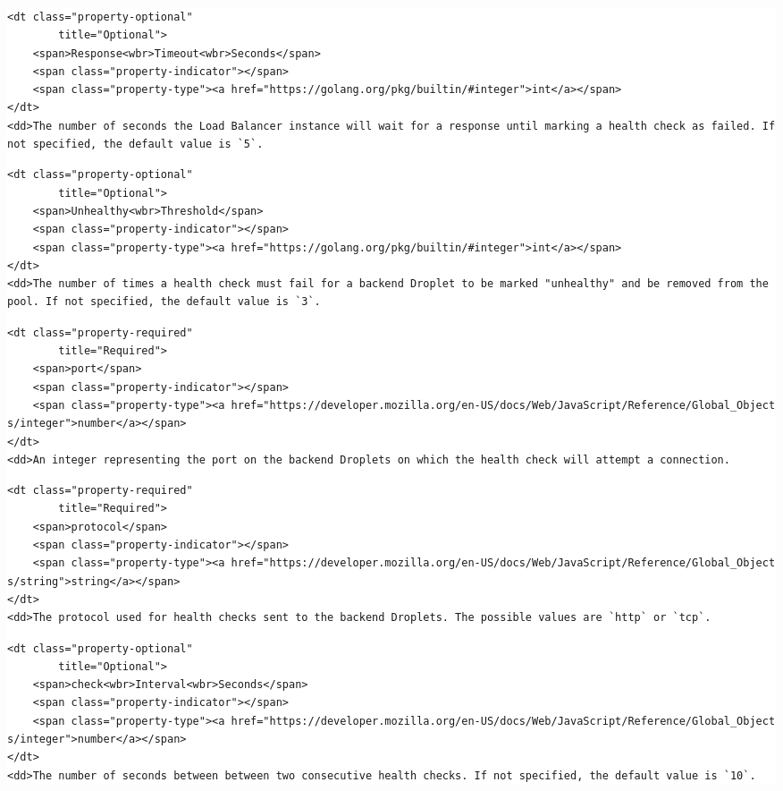     <dt class="property-optional"
            title="Optional">
        <span>Response<wbr>Timeout<wbr>Seconds</span>
        <span class="property-indicator"></span>
        <span class="property-type"><a href="https://golang.org/pkg/builtin/#integer">int</a></span>
    </dt>
    <dd>The number of seconds the Load Balancer instance will wait for a response until marking a health check as failed. If not specified, the default value is `5`.
</dd>

    <dt class="property-optional"
            title="Optional">
        <span>Unhealthy<wbr>Threshold</span>
        <span class="property-indicator"></span>
        <span class="property-type"><a href="https://golang.org/pkg/builtin/#integer">int</a></span>
    </dt>
    <dd>The number of times a health check must fail for a backend Droplet to be marked "unhealthy" and be removed from the pool. If not specified, the default value is `3`.
</dd>

</dl>




<dl class="resources-properties">

    <dt class="property-required"
            title="Required">
        <span>port</span>
        <span class="property-indicator"></span>
        <span class="property-type"><a href="https://developer.mozilla.org/en-US/docs/Web/JavaScript/Reference/Global_Objects/integer">number</a></span>
    </dt>
    <dd>An integer representing the port on the backend Droplets on which the health check will attempt a connection.
</dd>

    <dt class="property-required"
            title="Required">
        <span>protocol</span>
        <span class="property-indicator"></span>
        <span class="property-type"><a href="https://developer.mozilla.org/en-US/docs/Web/JavaScript/Reference/Global_Objects/string">string</a></span>
    </dt>
    <dd>The protocol used for health checks sent to the backend Droplets. The possible values are `http` or `tcp`.
</dd>

    <dt class="property-optional"
            title="Optional">
        <span>check<wbr>Interval<wbr>Seconds</span>
        <span class="property-indicator"></span>
        <span class="property-type"><a href="https://developer.mozilla.org/en-US/docs/Web/JavaScript/Reference/Global_Objects/integer">number</a></span>
    </dt>
    <dd>The number of seconds between between two consecutive health checks. If not specified, the default value is `10`.
</dd>
